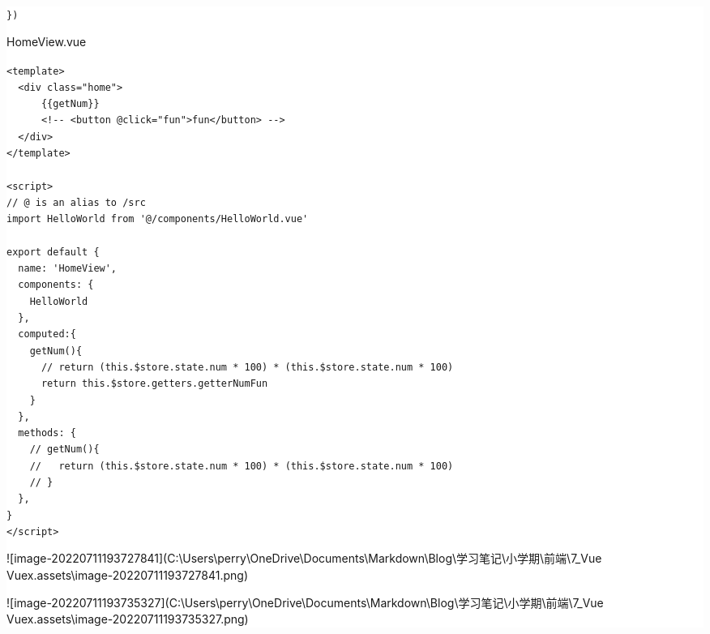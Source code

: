 ```js
})
```



HomeView.vue

```vue
<template>
  <div class="home">
      {{getNum}}
      <!-- <button @click="fun">fun</button> -->
  </div>
</template>

<script>
// @ is an alias to /src
import HelloWorld from '@/components/HelloWorld.vue'

export default {
  name: 'HomeView',
  components: {
    HelloWorld
  },
  computed:{
    getNum(){
      // return (this.$store.state.num * 100) * (this.$store.state.num * 100)
      return this.$store.getters.getterNumFun
    }
  },
  methods: {
    // getNum(){
    //   return (this.$store.state.num * 100) * (this.$store.state.num * 100)
    // }
  },
}
</script>
```

![image-20220711193727841](C:\Users\perry\OneDrive\Documents\Markdown\Blog\学习笔记\小学期\前端\7_Vue Vuex.assets\image-20220711193727841.png)

![image-20220711193735327](C:\Users\perry\OneDrive\Documents\Markdown\Blog\学习笔记\小学期\前端\7_Vue Vuex.assets\image-20220711193735327.png)











